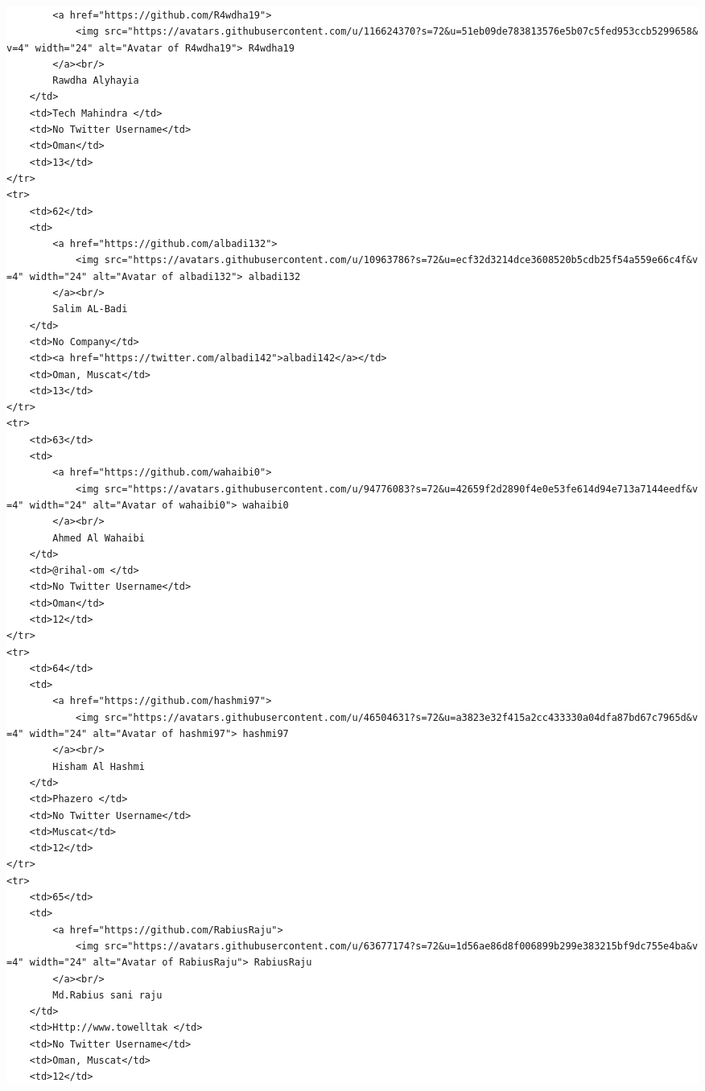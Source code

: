 			<a href="https://github.com/R4wdha19">
				<img src="https://avatars.githubusercontent.com/u/116624370?s=72&u=51eb09de783813576e5b07c5fed953ccb5299658&v=4" width="24" alt="Avatar of R4wdha19"> R4wdha19
			</a><br/>
			Rawdha Alyhayia
		</td>
		<td>Tech Mahindra </td>
		<td>No Twitter Username</td>
		<td>Oman</td>
		<td>13</td>
	</tr>
	<tr>
		<td>62</td>
		<td>
			<a href="https://github.com/albadi132">
				<img src="https://avatars.githubusercontent.com/u/10963786?s=72&u=ecf32d3214dce3608520b5cdb25f54a559e66c4f&v=4" width="24" alt="Avatar of albadi132"> albadi132
			</a><br/>
			Salim AL-Badi
		</td>
		<td>No Company</td>
		<td><a href="https://twitter.com/albadi142">albadi142</a></td>
		<td>Oman, Muscat</td>
		<td>13</td>
	</tr>
	<tr>
		<td>63</td>
		<td>
			<a href="https://github.com/wahaibi0">
				<img src="https://avatars.githubusercontent.com/u/94776083?s=72&u=42659f2d2890f4e0e53fe614d94e713a7144eedf&v=4" width="24" alt="Avatar of wahaibi0"> wahaibi0
			</a><br/>
			Ahmed Al Wahaibi
		</td>
		<td>@rihal-om </td>
		<td>No Twitter Username</td>
		<td>Oman</td>
		<td>12</td>
	</tr>
	<tr>
		<td>64</td>
		<td>
			<a href="https://github.com/hashmi97">
				<img src="https://avatars.githubusercontent.com/u/46504631?s=72&u=a3823e32f415a2cc433330a04dfa87bd67c7965d&v=4" width="24" alt="Avatar of hashmi97"> hashmi97
			</a><br/>
			Hisham Al Hashmi
		</td>
		<td>Phazero </td>
		<td>No Twitter Username</td>
		<td>Muscat</td>
		<td>12</td>
	</tr>
	<tr>
		<td>65</td>
		<td>
			<a href="https://github.com/RabiusRaju">
				<img src="https://avatars.githubusercontent.com/u/63677174?s=72&u=1d56ae86d8f006899b299e383215bf9dc755e4ba&v=4" width="24" alt="Avatar of RabiusRaju"> RabiusRaju
			</a><br/>
			Md.Rabius sani raju
		</td>
		<td>Http://www.towelltak </td>
		<td>No Twitter Username</td>
		<td>Oman, Muscat</td>
		<td>12</td>